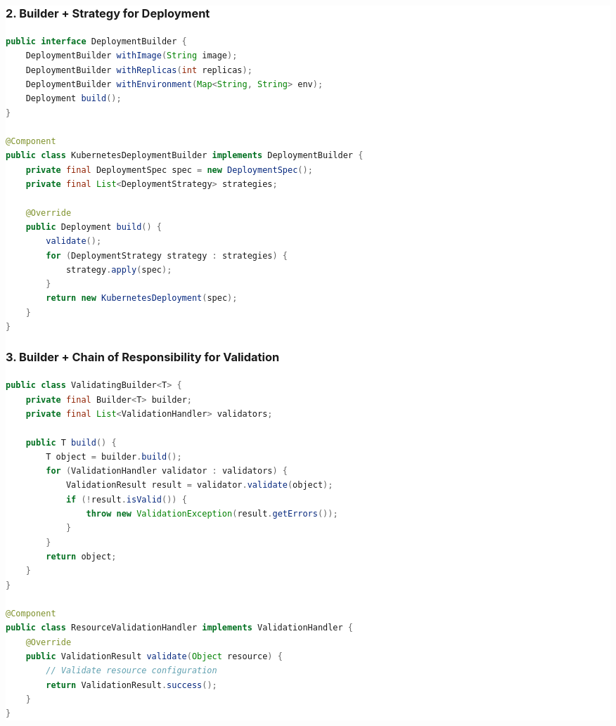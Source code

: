 ### 2. Builder + Strategy for Deployment
```java
public interface DeploymentBuilder {
    DeploymentBuilder withImage(String image);
    DeploymentBuilder withReplicas(int replicas);
    DeploymentBuilder withEnvironment(Map<String, String> env);
    Deployment build();
}

@Component
public class KubernetesDeploymentBuilder implements DeploymentBuilder {
    private final DeploymentSpec spec = new DeploymentSpec();
    private final List<DeploymentStrategy> strategies;
    
    @Override
    public Deployment build() {
        validate();
        for (DeploymentStrategy strategy : strategies) {
            strategy.apply(spec);
        }
        return new KubernetesDeployment(spec);
    }
}
```

### 3. Builder + Chain of Responsibility for Validation
```java
public class ValidatingBuilder<T> {
    private final Builder<T> builder;
    private final List<ValidationHandler> validators;
    
    public T build() {
        T object = builder.build();
        for (ValidationHandler validator : validators) {
            ValidationResult result = validator.validate(object);
            if (!result.isValid()) {
                throw new ValidationException(result.getErrors());
            }
        }
        return object;
    }
}

@Component
public class ResourceValidationHandler implements ValidationHandler {
    @Override
    public ValidationResult validate(Object resource) {
        // Validate resource configuration
        return ValidationResult.success();
    }
}
```

